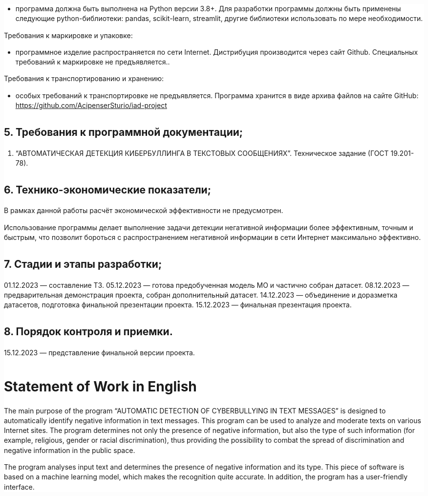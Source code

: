 - программа должна быть выполнена на Python версии 3.8+. Для разработки программы должны быть применены следующие python-библиотеки: pandas, scikit-learn, streamlit, другие библиотеки использовать по мере необходимости.

Требования к маркировке и упаковке:

- программное изделие распространяется по сети Internet. Дистрибуция производится через сайт Github. Специальных требований к маркировке не предъявляется..

Требования к транспортированию и хранению:

- особых требований к транспортировке не предъявляется. Программа хранится в виде архива файлов на сайте GitHub: https://github.com/AcipenserSturio/iad-project

## **5. Требования к программной документации;**

1. “АВТОМАТИЧЕСКАЯ ДЕТЕКЦИЯ КИБЕРБУЛЛИНГА В ТЕКСТОВЫХ СООБЩЕНИЯХ”. Техническое задание (ГОСТ 19.201-78).

## **6. Технико-экономические показатели;**

В рамках данной работы расчёт экономической эффективности не предусмотрен.

Использование программы делает выполнение задачи детекции негативной информации более эффективным, точным и быстрым, что позволит бороться с распространением негативной информации в сети Интернет максимально эффективно.

## **7. Стадии и этапы разработки;**

01.12.2023 — составление ТЗ.
05.12.2023 — готова предобученная модель МО и
частично собран датасет.
08.12.2023 — предварительная демонстрация проекта,
собран дополнительный датасет.
14.12.2023 — объединение и доразметка датасетов,
подготовка финальной презентации проекта.
15.12.2023 — финальная презентация проекта.

## **8. Порядок контроля и приемки.**

15.12.2023 — представление финальной версии проекта.

# Statement of Work in English

The main purpose of the program “AUTOMATIC DETECTION OF CYBERBULLYING IN TEXT MESSAGES” is designed to automatically identify negative information in text messages. This program can be used to analyze and moderate texts on various Internet sites. The program determines not only the presence of negative information, but also the type of such information (for example, religious, gender or racial discrimination), thus providing the possibility to combat the spread of discrimination and negative information in the public space.

The program analyses input text and determines the presence of negative information and its type. This piece of software is based on a machine learning model, which makes the recognition quite accurate. In addition, the program has a user-friendly interface.
